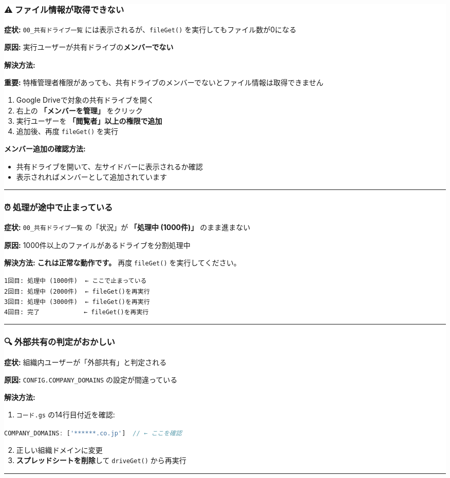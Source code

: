 
### ⚠️ ファイル情報が取得できない

**症状:**
`00_共有ドライブ一覧` には表示されるが、`fileGet()` を実行してもファイル数が0になる

**原因:**
実行ユーザーが共有ドライブの**メンバーでない**

**解決方法:**

**重要:** 特権管理者権限があっても、共有ドライブのメンバーでないとファイル情報は取得できません

1. Google Driveで対象の共有ドライブを開く
2. 右上の **「メンバーを管理」** をクリック
3. 実行ユーザーを **「閲覧者」以上の権限で追加**
4. 追加後、再度 `fileGet()` を実行

**メンバー追加の確認方法:**
- 共有ドライブを開いて、左サイドバーに表示されるか確認
- 表示されればメンバーとして追加されています

---

### ⏰ 処理が途中で止まっている

**症状:**
`00_共有ドライブ一覧` の「状況」が **「処理中 (1000件)」** のまま進まない

**原因:**
1000件以上のファイルがあるドライブを分割処理中

**解決方法:**
**これは正常な動作です。** 再度 `fileGet()` を実行してください。

```
1回目: 処理中 (1000件)  ← ここで止まっている
2回目: 処理中 (2000件)  ← fileGet()を再実行
3回目: 処理中 (3000件)  ← fileGet()を再実行
4回目: 完了            ← fileGet()を再実行
```

---

### 🔍 外部共有の判定がおかしい

**症状:**
組織内ユーザーが「外部共有」と判定される

**原因:**
`CONFIG.COMPANY_DOMAINS` の設定が間違っている

**解決方法:**
1. `コード.gs` の14行目付近を確認:
```javascript
COMPANY_DOMAINS: ['******.co.jp']  // ← ここを確認
```
2. 正しい組織ドメインに変更
3. **スプレッドシートを削除**して `driveGet()` から再実行

---